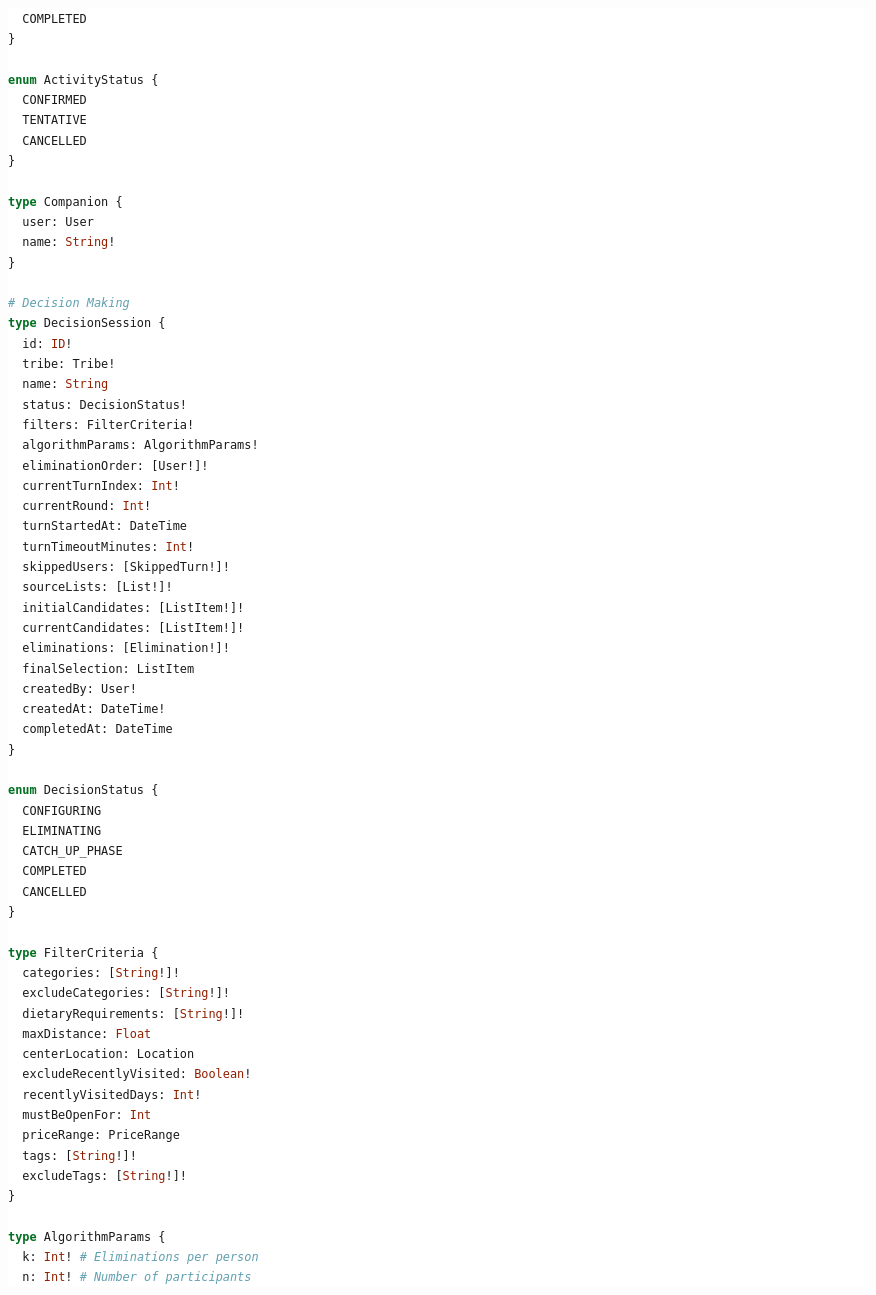 ```graphql
  COMPLETED
}

enum ActivityStatus {
  CONFIRMED
  TENTATIVE
  CANCELLED
}

type Companion {
  user: User
  name: String!
}

# Decision Making
type DecisionSession {
  id: ID!
  tribe: Tribe!
  name: String
  status: DecisionStatus!
  filters: FilterCriteria!
  algorithmParams: AlgorithmParams!
  eliminationOrder: [User!]!
  currentTurnIndex: Int!
  currentRound: Int!
  turnStartedAt: DateTime
  turnTimeoutMinutes: Int!
  skippedUsers: [SkippedTurn!]!
  sourceLists: [List!]!
  initialCandidates: [ListItem!]!
  currentCandidates: [ListItem!]!
  eliminations: [Elimination!]!
  finalSelection: ListItem
  createdBy: User!
  createdAt: DateTime!
  completedAt: DateTime
}

enum DecisionStatus {
  CONFIGURING
  ELIMINATING
  CATCH_UP_PHASE
  COMPLETED
  CANCELLED
}

type FilterCriteria {
  categories: [String!]!
  excludeCategories: [String!]!
  dietaryRequirements: [String!]!
  maxDistance: Float
  centerLocation: Location
  excludeRecentlyVisited: Boolean!
  recentlyVisitedDays: Int!
  mustBeOpenFor: Int
  priceRange: PriceRange
  tags: [String!]!
  excludeTags: [String!]!
}

type AlgorithmParams {
  k: Int! # Eliminations per person
  n: Int! # Number of participants
```